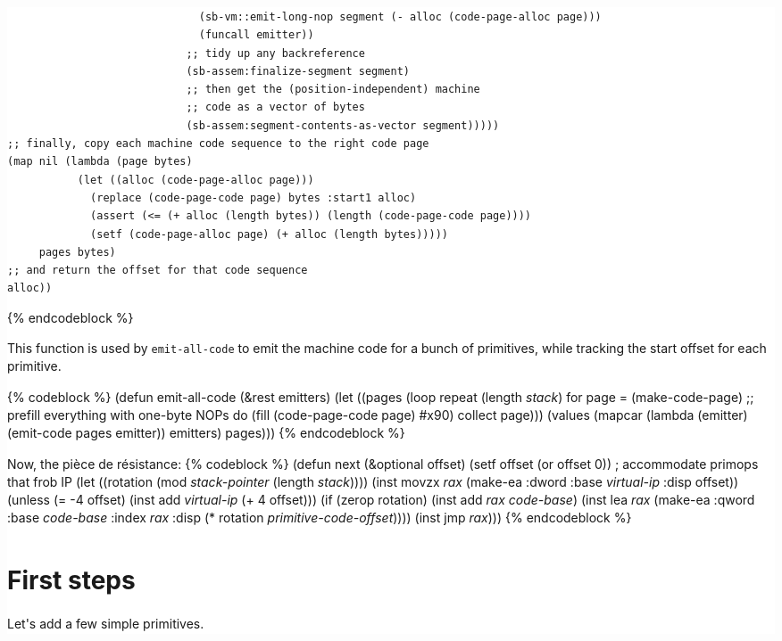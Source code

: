                                   (sb-vm::emit-long-nop segment (- alloc (code-page-alloc page)))
                                  (funcall emitter))
                                ;; tidy up any backreference
                                (sb-assem:finalize-segment segment)
                                ;; then get the (position-independent) machine
                                ;; code as a vector of bytes
                                (sb-assem:segment-contents-as-vector segment)))))
    ;; finally, copy each machine code sequence to the right code page
    (map nil (lambda (page bytes)
               (let ((alloc (code-page-alloc page)))
                 (replace (code-page-code page) bytes :start1 alloc)
                 (assert (<= (+ alloc (length bytes)) (length (code-page-code page))))
                 (setf (code-page-alloc page) (+ alloc (length bytes)))))
         pages bytes)
    ;; and return the offset for that code sequence
    alloc))
{% endcodeblock %}

This function is used by `emit-all-code` to emit the machine code for
a bunch of primitives, while tracking the start offset for each
primitive.

{% codeblock %}
(defun emit-all-code (&rest emitters)
  (let ((pages (loop repeat (length *stack*)
                     for page = (make-code-page)
                     ;; prefill everything with one-byte NOPs
                     do (fill (code-page-code page) #x90)
                     collect page)))
    (values (mapcar (lambda (emitter)
                      (emit-code pages emitter))
                    emitters)
            pages)))
{% endcodeblock %}

Now, the pièce de résistance:
{% codeblock %}
(defun next (&optional offset)
  (setf offset (or offset 0)) ; accommodate primops that frob IP
  (let ((rotation (mod *stack-pointer* (length *stack*))))
    (inst movzx *rax* (make-ea :dword :base *virtual-ip*
                                      :disp offset))
    (unless (= -4 offset)
      (inst add *virtual-ip* (+ 4 offset)))
    (if (zerop rotation)
        (inst add *rax* *code-base*)
        (inst lea *rax* (make-ea :qword :base *code-base*
                                        :index *rax*
                                        :disp (* rotation *primitive-code-offset*))))
    (inst jmp *rax*)))
{% endcodeblock %}

First steps
===========
Let's add a few simple primitives.
